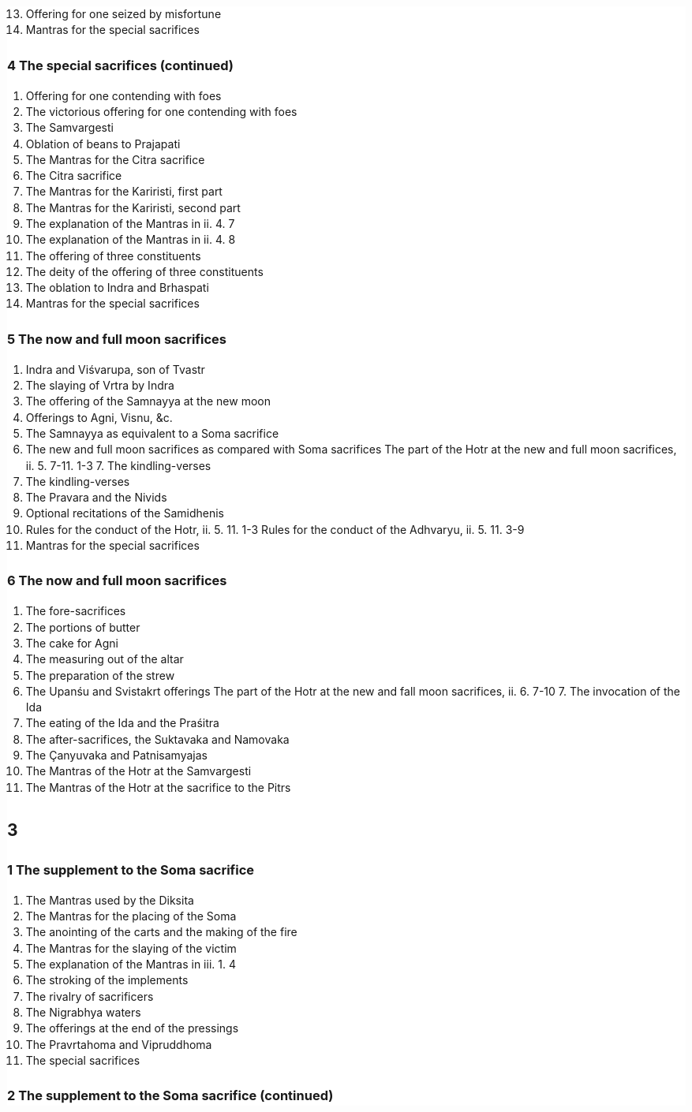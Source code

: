 13. Offering for one seized by misfortune
14. Mantras for the special sacrifices
### 4 The special sacrifices (continued)
1. Offering for one contending with foes
2. The victorious offering for one contending with foes
3. The Samvargesti
4. Oblation of beans to Prajapati
5. The Mantras for the Citra sacrifice
6. The Citra sacrifice
7. The Mantras for the Kariristi, first part
8. The Mantras for the Kariristi, second part
9. The explanation of the Mantras in ii. 4. 7
10. The explanation of the Mantras in ii. 4. 8
11. The offering of three constituents
12. The deity of the offering of three constituents
13. The oblation to Indra and Brhaspati
14. Mantras for the special sacrifices
### 5 The now and full moon sacrifices
1. Indra and Viśvarupa, son of Tvastr
2. The slaying of Vrtra by Indra
3. The offering of the Samnayya at the new moon
4. Offerings to Agni, Visnu, &c.
5. The Samnayya as equivalent to a Soma sacrifice
6. The new and full moon sacrifices as compared with Soma sacrifices The part of the Hotr at the new and full moon sacrifices, ii. 5. 7-11. 1-3 7. The kindling-verses
8. The kindling-verses
9. The Pravara and the Nivids
10. Optional recitations of the Samidhenis
11. Rules for the conduct of the Hotr, ii. 5. 11. 1-3
    Rules for the conduct of the Adhvaryu, ii. 5. 11. 3-9
12. Mantras for the special sacrifices
### 6 The now and full moon sacrifices
1. The fore-sacrifices
2. The portions of butter
3. The cake for Agni
4. The measuring out of the altar
5. The preparation of the strew
6. The Upanśu and Svistakrt offerings
   The part of the Hotr at the new and fall moon sacrifices, ii. 6. 7-10 7. The invocation of the Ida
8. The eating of the Ida and the Praśitra
9. The after-sacrifices, the Suktavaka and Namovaka
10. The Çanyuvaka and Patnisamyajas
11. The Mantras of the Hotr at the Samvargesti
12. The Mantras of the Hotr at the sacrifice to the Pitrs
## 3
### 1 The supplement to the Soma sacrifice

1. The Mantras used by the Diksita
2. The Mantras for the placing of the Soma
3. The anointing of the carts and the making of the fire
4. The Mantras for the slaying of the victim
5. The explanation of the Mantras in iii. 1. 4
6. The stroking of the implements
7. The rivalry of sacrificers
8. The Nigrabhya waters
9. The offerings at the end of the pressings
10. The Pravrtahoma and Vipruddhoma
11. The special sacrifices
### 2 The supplement to the Soma sacrifice (continued)